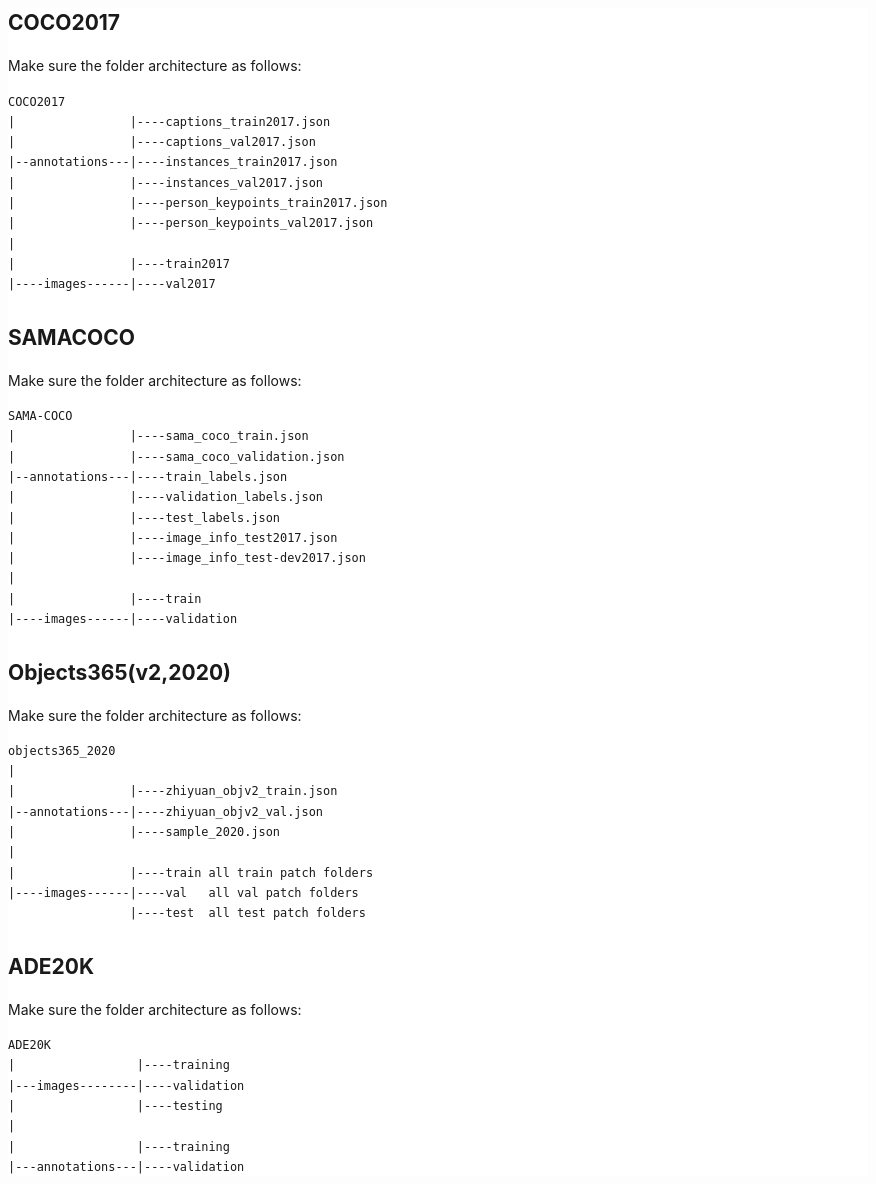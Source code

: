 ## COCO2017

Make sure the folder architecture as follows:
```
COCO2017
|                |----captions_train2017.json
|                |----captions_val2017.json
|--annotations---|----instances_train2017.json
|                |----instances_val2017.json
|                |----person_keypoints_train2017.json
|                |----person_keypoints_val2017.json
|                 
|                |----train2017
|----images------|----val2017
```

## SAMACOCO

Make sure the folder architecture as follows:
```
SAMA-COCO
|                |----sama_coco_train.json
|                |----sama_coco_validation.json
|--annotations---|----train_labels.json
|                |----validation_labels.json
|                |----test_labels.json
|                |----image_info_test2017.json
|                |----image_info_test-dev2017.json
|                 
|                |----train
|----images------|----validation
```

## Objects365(v2,2020)

Make sure the folder architecture as follows:
```
objects365_2020
|
|                |----zhiyuan_objv2_train.json
|--annotations---|----zhiyuan_objv2_val.json
|                |----sample_2020.json
|                 
|                |----train all train patch folders
|----images------|----val   all val patch folders
                 |----test  all test patch folders
```

## ADE20K

Make sure the folder architecture as follows:
```
ADE20K
|                 |----training
|---images--------|----validation
|                 |----testing
|        
|                 |----training
|---annotations---|----validation
```
